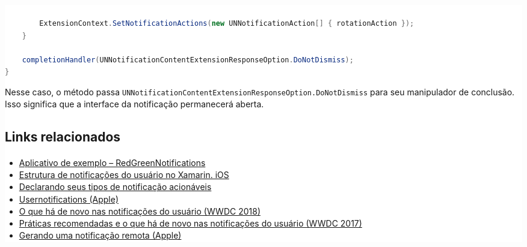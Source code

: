 ```csharp

        ExtensionContext.SetNotificationActions(new UNNotificationAction[] { rotationAction });
    }

    completionHandler(UNNotificationContentExtensionResponseOption.DoNotDismiss);
}
```

Nesse caso, o método passa `UNNotificationContentExtensionResponseOption.DoNotDismiss` para seu manipulador de conclusão. Isso significa que a interface da notificação permanecerá aberta.

## <a name="related-links"></a>Links relacionados

- [Aplicativo de exemplo – RedGreenNotifications](/samples/xamarin/ios-samples/ios12-redgreennotifications)
- [Estrutura de notificações do usuário no Xamarin. iOS](~/ios/platform/user-notifications/index.md)
- [Declarando seus tipos de notificação acionáveis](https://developer.apple.com/documentation/usernotifications/declaring_your_actionable_notification_types?language=objc)
- [Usernotifications (Apple)](https://developer.apple.com/documentation/usernotifications?language=objc)
- [O que há de novo nas notificações do usuário (WWDC 2018)](https://developer.apple.com/videos/play/wwdc2018/710/)
- [Práticas recomendadas e o que há de novo nas notificações do usuário (WWDC 2017)](https://developer.apple.com/videos/play/wwdc2017/708/)
- [Gerando uma notificação remota (Apple)](https://developer.apple.com/documentation/usernotifications/setting_up_a_remote_notification_server/generating_a_remote_notification)
